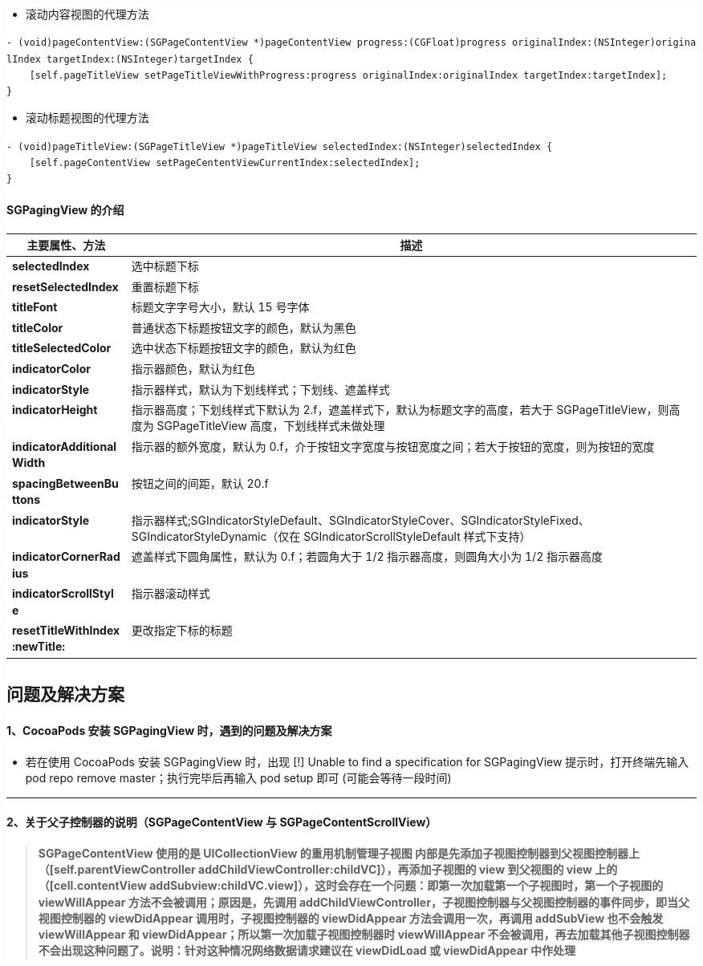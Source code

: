 * 滚动内容视图的代理方法
```
- (void)pageContentView:(SGPageContentView *)pageContentView progress:(CGFloat)progress originalIndex:(NSInteger)originalIndex targetIndex:(NSInteger)targetIndex {
    [self.pageTitleView setPageTitleViewWithProgress:progress originalIndex:originalIndex targetIndex:targetIndex];
}
```

* 滚动标题视图的代理方法
```
- (void)pageTitleView:(SGPageTitleView *)pageTitleView selectedIndex:(NSInteger)selectedIndex {
    [self.pageContentView setPageCententViewCurrentIndex:selectedIndex];
}
```


#### SGPagingView 的介绍
|主要属性、方法|描述|
|----|-----|
|**selectedIndex**|选中标题下标|
|**resetSelectedIndex**|重置标题下标|
|**titleFont**|标题文字字号大小，默认 15 号字体|
|**titleColor**|普通状态下标题按钮文字的颜色，默认为黑色|
|**titleSelectedColor**|选中状态下标题按钮文字的颜色，默认为红色|
|**indicatorColor**|指示器颜色，默认为红色|
|**indicatorStyle**|指示器样式，默认为下划线样式；下划线、遮盖样式|
|**indicatorHeight**|指示器高度；下划线样式下默认为 2.f，遮盖样式下，默认为标题文字的高度，若大于 SGPageTitleView，则高度为 SGPageTitleView 高度，下划线样式未做处理|
|**indicatorAdditionalWidth**|指示器的额外宽度，默认为 0.f，介于按钮文字宽度与按钮宽度之间；若大于按钮的宽度，则为按钮的宽度|
|**spacingBetweenButtons**|按钮之间的间距，默认 20.f|
|**indicatorStyle**|指示器样式;SGIndicatorStyleDefault、SGIndicatorStyleCover、SGIndicatorStyleFixed、SGIndicatorStyleDynamic（仅在 SGIndicatorScrollStyleDefault 样式下支持）|
|**indicatorCornerRadius**|遮盖样式下圆角属性，默认为 0.f；若圆角大于 1/2 指示器高度，则圆角大小为 1/2 指示器高度|
|**indicatorScrollStyle**|指示器滚动样式|
|**resetTitleWithIndex:newTitle:**|更改指定下标的标题|


## 问题及解决方案
#### 1、CocoaPods 安装 SGPagingView 时，遇到的问题及解决方案
* 若在使用 CocoaPods 安装 SGPagingView 时，出现 [!] Unable to find a specification for SGPagingView 提示时，打开终端先输入 pod repo remove master；执行完毕后再输入 pod setup 即可 (可能会等待一段时间)
***

#### 2、关于父子控制器的说明（SGPageContentView 与 SGPageContentScrollView）
> **SGPageContentView 使用的是 UICollectionView 的重用机制管理子视图
内部是先添加子视图控制器到父视图控制器上（[self.parentViewController addChildViewController:childVC]），再添加子视图的 view 到父视图的 view 上的（[cell.contentView addSubview:childVC.view]），这时会存在一个问题：即第一次加载第一个子视图时，第一个子视图的 viewWillAppear 方法不会被调用；原因是，先调用 addChildViewController，子视图控制器与父视图控制器的事件同步，即当父视图控制器的 viewDidAppear 调用时，子视图控制器的 viewDidAppear 方法会调用一次，再调用 addSubView 也不会触发viewWillAppear 和 viewDidAppear；所以第一次加载子视图控制器时 viewWillAppear 不会被调用，再去加载其他子视图控制器不会出现这种问题了。说明：针对这种情况网络数据请求建议在 viewDidLoad 或 viewDidAppear 中作处理**
